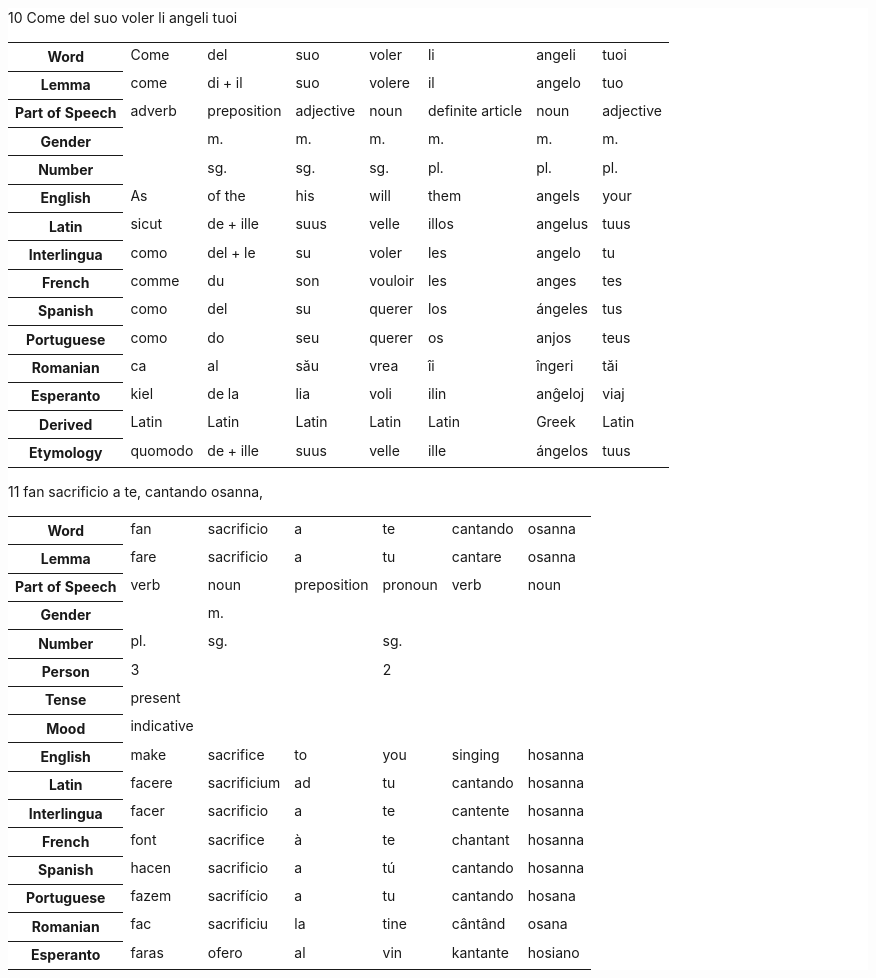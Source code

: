 10 Come del suo voler li angeli tuoi

<table>
<tr><th>Word</th><td>Come</td><td>del</td><td>suo</td><td>voler</td><td>li</td><td>angeli</td><td>tuoi</td></tr>
<tr><th>Lemma</th><td>come</td><td>di + il</td><td>suo</td><td>volere</td><td>il</td><td>angelo</td><td>tuo</td></tr>
<tr><th>Part of Speech</th><td>adverb</td><td>preposition</td><td>adjective</td><td>noun</td><td>definite article</td><td>noun</td><td>adjective</td></tr>
<tr><th>Gender</th><td></td><td>m.</td><td>m.</td><td>m.</td><td>m.</td><td>m.</td><td>m.</td></tr>
<tr><th>Number</th><td></td><td>sg.</td><td>sg.</td><td>sg.</td><td>pl.</td><td>pl.</td><td>pl.</td></tr>
<tr><th>English</th><td>As</td><td>of the</td><td>his</td><td>will</td><td>them</td><td>angels</td><td>your</td></tr>
<tr><th>Latin</th><td>sicut</td><td>de + ille</td><td>suus</td><td>velle</td><td>illos</td><td>angelus</td><td>tuus</td></tr>
<tr><th>Interlingua</th><td>como</td><td>del + le</td><td>su</td><td>voler</td><td>les</td><td>angelo</td><td>tu</td></tr>
<tr><th>French</th><td>comme</td><td>du</td><td>son</td><td>vouloir</td><td>les</td><td>anges</td><td>tes</td></tr>
<tr><th>Spanish</th><td>como</td><td>del</td><td>su</td><td>querer</td><td>los</td><td>ángeles</td><td>tus</td></tr>
<tr><th>Portuguese</th><td>como</td><td>do</td><td>seu</td><td>querer</td><td>os</td><td>anjos</td><td>teus</td></tr>
<tr><th>Romanian</th><td>ca</td><td>al</td><td>său</td><td>vrea</td><td>îi</td><td>îngeri</td><td>tăi</td></tr>
<tr><th>Esperanto</th><td>kiel</td><td>de la</td><td>lia</td><td>voli</td><td>ilin</td><td>anĝeloj</td><td>viaj</td></tr>
<tr><th>Derived</th><td>Latin</td><td>Latin</td><td>Latin</td><td>Latin</td><td>Latin</td><td>Greek</td><td>Latin</td></tr>
<tr><th>Etymology</th><td>quomodo</td><td>de + ille</td><td>suus</td><td>velle</td><td>ille</td><td>ángelos</td><td>tuus</td></tr>
</table>

11 fan sacrificio a te, cantando osanna,

<table>
<tr><th>Word</th><td>fan</td><td>sacrificio</td><td>a</td><td>te</td><td>cantando</td><td>osanna</td></tr>
<tr><th>Lemma</th><td>fare</td><td>sacrificio</td><td>a</td><td>tu</td><td>cantare</td><td>osanna</td></tr>
<tr><th>Part of Speech</th><td>verb</td><td>noun</td><td>preposition</td><td>pronoun</td><td>verb</td><td>noun</td></tr>
<tr><th>Gender</th><td></td><td>m.</td><td></td><td></td><td></td><td></td></tr>
<tr><th>Number</th><td>pl.</td><td>sg.</td><td></td><td>sg.</td><td></td><td></td></tr>
<tr><th>Person</th><td>3</td><td></td><td></td><td>2</td><td></td><td></td></tr>
<tr><th>Tense</th><td>present</td><td></td><td></td><td></td><td></td><td></td></tr>
<tr><th>Mood</th><td>indicative</td><td></td><td></td><td></td><td></td><td></td></tr>
<tr><th>English</th><td>make</td><td>sacrifice</td><td>to</td><td>you</td><td>singing</td><td>hosanna</td></tr>
<tr><th>Latin</th><td>facere</td><td>sacrificium</td><td>ad</td><td>tu</td><td>cantando</td><td>hosanna</td></tr>
<tr><th>Interlingua</th><td>facer</td><td>sacrificio</td><td>a</td><td>te</td><td>cantente</td><td>hosanna</td></tr>
<tr><th>French</th><td>font</td><td>sacrifice</td><td>à</td><td>te</td><td>chantant</td><td>hosanna</td></tr>
<tr><th>Spanish</th><td>hacen</td><td>sacrificio</td><td>a</td><td>tú</td><td>cantando</td><td>hosanna</td></tr>
<tr><th>Portuguese</th><td>fazem</td><td>sacrifício</td><td>a</td><td>tu</td><td>cantando</td><td>hosana</td></tr>
<tr><th>Romanian</th><td>fac</td><td>sacrificiu</td><td>la</td><td>tine</td><td>cântând</td><td>osana</td></tr>
<tr><th>Esperanto</th><td>faras</td><td>ofero</td><td>al</td><td>vin</td><td>kantante</td><td>hosiano</td></tr>